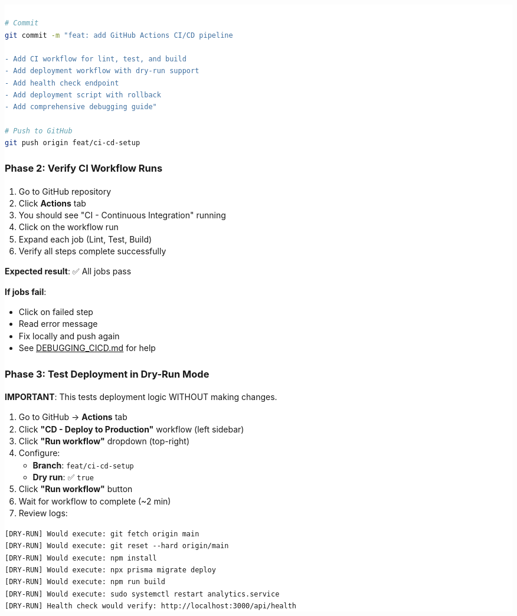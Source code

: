 ```bash

# Commit
git commit -m "feat: add GitHub Actions CI/CD pipeline

- Add CI workflow for lint, test, and build
- Add deployment workflow with dry-run support
- Add health check endpoint
- Add deployment script with rollback
- Add comprehensive debugging guide"

# Push to GitHub
git push origin feat/ci-cd-setup
```

### Phase 2: Verify CI Workflow Runs

1. Go to GitHub repository
2. Click **Actions** tab
3. You should see "CI - Continuous Integration" running
4. Click on the workflow run
5. Expand each job (Lint, Test, Build)
6. Verify all steps complete successfully

**Expected result**: ✅ All jobs pass

**If jobs fail**:
- Click on failed step
- Read error message
- Fix locally and push again
- See [DEBUGGING_CICD.md](DEBUGGING_CICD.md) for help

### Phase 3: Test Deployment in Dry-Run Mode

**IMPORTANT**: This tests deployment logic WITHOUT making changes.

1. Go to GitHub → **Actions** tab
2. Click **"CD - Deploy to Production"** workflow (left sidebar)
3. Click **"Run workflow"** dropdown (top-right)
4. Configure:
   - **Branch**: `feat/ci-cd-setup`
   - **Dry run**: ✅ `true`
5. Click **"Run workflow"** button
6. Wait for workflow to complete (~2 min)
7. Review logs:

```
[DRY-RUN] Would execute: git fetch origin main
[DRY-RUN] Would execute: git reset --hard origin/main
[DRY-RUN] Would execute: npm install
[DRY-RUN] Would execute: npx prisma migrate deploy
[DRY-RUN] Would execute: npm run build
[DRY-RUN] Would execute: sudo systemctl restart analytics.service
[DRY-RUN] Health check would verify: http://localhost:3000/api/health
```

